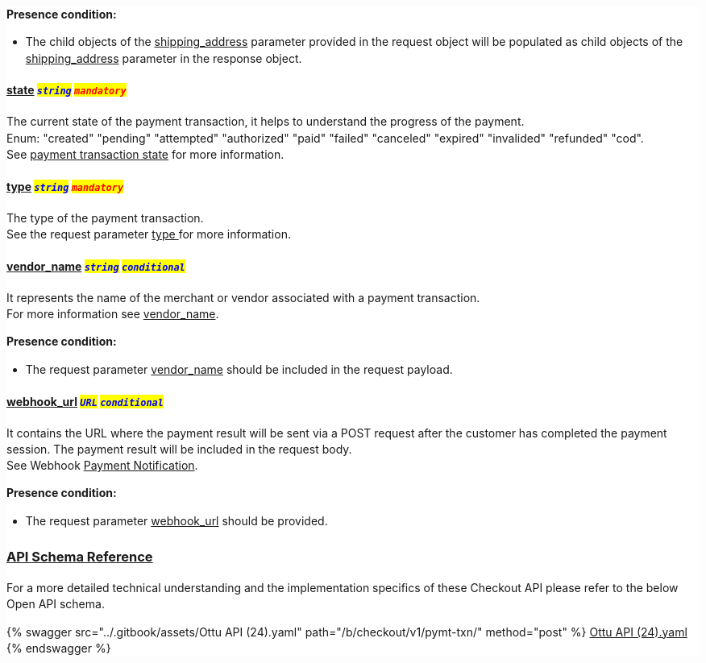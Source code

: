**Presence condition:**

* The child objects of the [shipping\_address](checkout-api.md#shipping\_address-object-optional) parameter provided in the request object will be populated as child objects of the [shipping\_address](checkout-api.md#shipping\_address-object-conditional) parameter in the response object.

#### [**state**](checkout-api.md#state-string-mandatory) _<mark style="color:blue;">`string`</mark>_ _<mark style="color:red;">`mandatory`</mark>_

The current state of the payment transaction, it helps to understand the progress of the payment.\
Enum: "created" "pending" "attempted" "authorized" "paid" "failed" "canceled" "expired" "invalided" "refunded" "cod".\
See [payment transaction state](../user-guide/payment-tracking/#payment-transaction-state-and-payment-attempt-state) for more information.

#### [type](checkout-api.md#type-string-mandatory) _<mark style="color:blue;">`string`</mark>_ _<mark style="color:red;">`mandatory`</mark>_

The type of the payment transaction.\
See the request parameter [type ](checkout-api.md#type-string-required)for more information.

#### [vendor\_name](checkout-api.md#vendor\_name-string-conditional) _<mark style="color:blue;">`string`</mark>_ _<mark style="color:blue;">`conditional`</mark>_

It represents the name of the merchant or vendor associated with a payment transaction.\
For more information see [vendor\_name](checkout-api.md#vendor\_name-string-optional).

**Presence condition:**

* The request parameter [vendor\_name](checkout-api.md#vendor\_name-string-optional) should be included in the request payload.

#### [**webhook\_url**](checkout-api.md#webhook\_url-url-conditional)  _<mark style="color:blue;">**`URL`**</mark>_ _<mark style="color:blue;">`conditional`</mark>_

It contains the URL where the payment result will be sent via a POST request after the customer has completed the payment session. The payment result will be included in the request body.\
See Webhook [Payment Notification](webhooks/payment-webhooks.md).

**Presence condition:**

* The request parameter [webhook\_url](checkout-api.md#webhook\_url-string-optional) should be provided.

### [API Schema Reference ](checkout-api.md#api-schema-reference)

For a more detailed technical understanding and the implementation specifics of these Checkout API please refer to the below Open API schema.

{% swagger src="../.gitbook/assets/Ottu API (24).yaml" path="/b/checkout/v1/pymt-txn/" method="post" %}
[Ottu API (24).yaml](<../.gitbook/assets/Ottu API (24).yaml>)
{% endswagger %}
